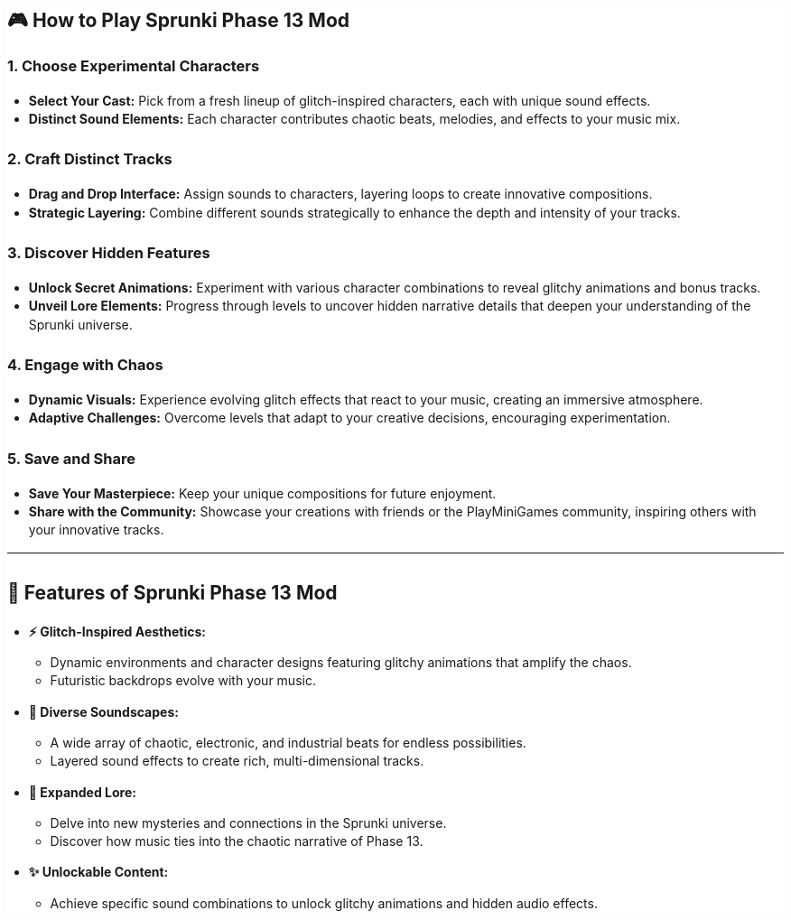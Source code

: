 
## 🎮 **How to Play Sprunki Phase 13 Mod**

### **1. Choose Experimental Characters**
- **Select Your Cast:** Pick from a fresh lineup of glitch-inspired characters, each with unique sound effects.
- **Distinct Sound Elements:** Each character contributes chaotic beats, melodies, and effects to your music mix.

### **2. Craft Distinct Tracks**
- **Drag and Drop Interface:** Assign sounds to characters, layering loops to create innovative compositions.
- **Strategic Layering:** Combine different sounds strategically to enhance the depth and intensity of your tracks.

### **3. Discover Hidden Features**
- **Unlock Secret Animations:** Experiment with various character combinations to reveal glitchy animations and bonus tracks.
- **Unveil Lore Elements:** Progress through levels to uncover hidden narrative details that deepen your understanding of the Sprunki universe.

### **4. Engage with Chaos**
- **Dynamic Visuals:** Experience evolving glitch effects that react to your music, creating an immersive atmosphere.
- **Adaptive Challenges:** Overcome levels that adapt to your creative decisions, encouraging experimentation.

### **5. Save and Share**
- **Save Your Masterpiece:** Keep your unique compositions for future enjoyment.
- **Share with the Community:** Showcase your creations with friends or the PlayMiniGames community, inspiring others with your innovative tracks.

---

## 🌟 **Features of Sprunki Phase 13 Mod**

- **⚡ Glitch-Inspired Aesthetics:**  
  - Dynamic environments and character designs featuring glitchy animations that amplify the chaos.  
  - Futuristic backdrops evolve with your music.  

- **🎵 Diverse Soundscapes:**  
  - A wide array of chaotic, electronic, and industrial beats for endless possibilities.  
  - Layered sound effects to create rich, multi-dimensional tracks.  

- **📖 Expanded Lore:**  
  - Delve into new mysteries and connections in the Sprunki universe.  
  - Discover how music ties into the chaotic narrative of Phase 13.  

- **✨ Unlockable Content:**  
  - Achieve specific sound combinations to unlock glitchy animations and hidden audio effects.  
